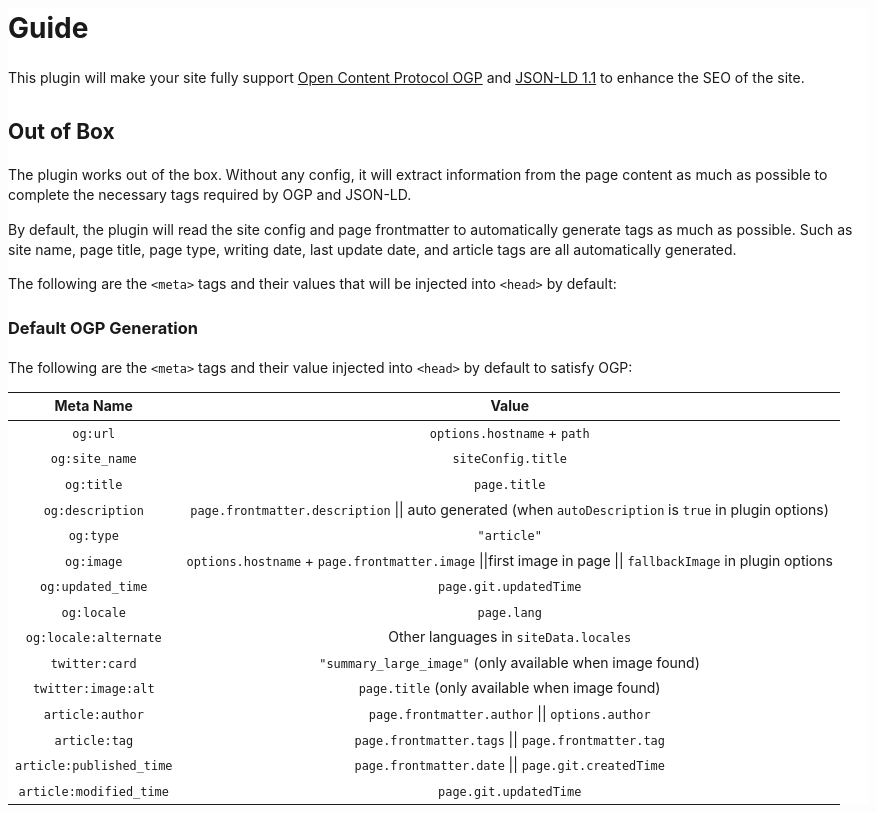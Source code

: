 # Guide

This plugin will make your site fully support [Open Content Protocol OGP](https://ogp.me/) and [JSON-LD 1.1](https://www.w3.org/TR/json-ld-api/) to enhance the SEO of the site.



## Out of Box

The plugin works out of the box. Without any config, it will extract information from the page content as much as possible to complete the necessary tags required by OGP and JSON-LD.

By default, the plugin will read the site config and page frontmatter to automatically generate tags as much as possible. Such as site name, page title, page type, writing date, last update date, and article tags are all automatically generated.

The following are the `<meta>` tags and their values that will be injected into `<head>` by default:

### Default OGP Generation

The following are the `<meta>` tags and their value injected into `<head>` by default to satisfy OGP:

|        Meta Name         |                                                    Value                                                     |
| :----------------------: | :----------------------------------------------------------------------------------------------------------: |
|         `og:url`         |                                         `options.hostname` + `path`                                          |
|      `og:site_name`      |                                              `siteConfig.title`                                              |
|        `og:title`        |                                                 `page.title`                                                 |
|     `og:description`     |   `page.frontmatter.description` \|\| auto generated (when `autoDescription` is `true` in plugin options)    |
|        `og:type`         |                                                 `"article"`                                                  |
|        `og:image`        | `options.hostname` + `page.frontmatter.image` \|\|first image in page \|\| `fallbackImage` in plugin options |
|    `og:updated_time`     |                                            `page.git.updatedTime`                                            |
|       `og:locale`        |                                                 `page.lang`                                                  |
|  `og:locale:alternate`   |                                    Other languages in `siteData.locales`                                     |
|      `twitter:card`      |                          `"summary_large_image"` (only available when image found)                           |
|   `twitter:image:alt`    |                                `page.title` (only available when image found)                                |
|     `article:author`     |                               `page.frontmatter.author` \|\| `options.author`                                |
|      `article:tag`       |                             `page.frontmatter.tags` \|\| `page.frontmatter.tag`                              |
| `article:published_time` |                             `page.frontmatter.date` \|\| `page.git.createdTime`                              |
| `article:modified_time`  |                                            `page.git.updatedTime`                                            |
